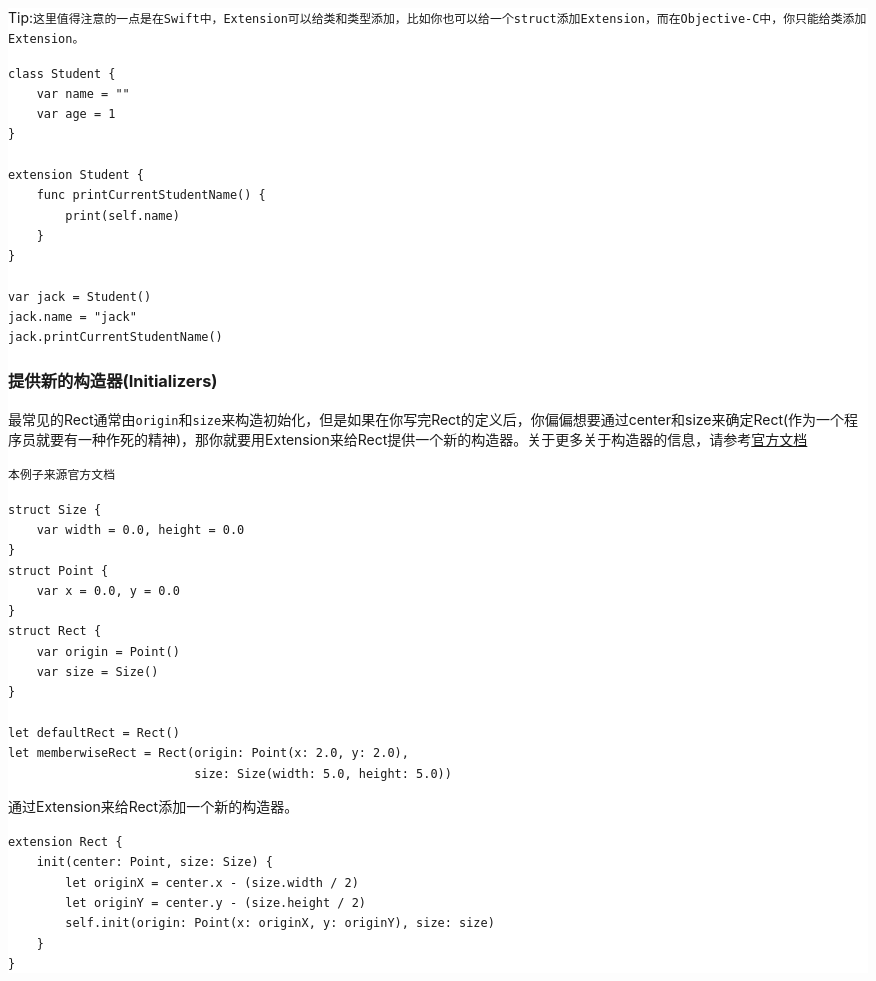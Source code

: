 Tip:`这里值得注意的一点是在Swift中，Extension可以给类和类型添加，比如你也可以给一个struct添加Extension，而在Objective-C中，你只能给类添加Extension。`

```
class Student {
    var name = ""
    var age = 1
}

extension Student {
    func printCurrentStudentName() {
        print(self.name)
    }
}

var jack = Student()
jack.name = "jack"
jack.printCurrentStudentName()
```

### 提供新的构造器(Initializers)

最常见的Rect通常由`origin`和`size`来构造初始化，但是如果在你写完Rect的定义后，你偏偏想要通过center和size来确定Rect(作为一个程序员就要有一种作死的精神)，那你就要用Extension来给Rect提供一个新的构造器。关于更多关于构造器的信息，请参考[官方文档](https://developer.apple.com/library/content/documentation/Swift/Conceptual/Swift_Programming_Language/Initialization.html#//apple_ref/doc/uid/TP40014097-CH18-ID203)

`本例子来源官方文档`

```
struct Size {
    var width = 0.0, height = 0.0
}
struct Point {
    var x = 0.0, y = 0.0
}
struct Rect {
    var origin = Point()
    var size = Size()
}

let defaultRect = Rect()
let memberwiseRect = Rect(origin: Point(x: 2.0, y: 2.0),
                          size: Size(width: 5.0, height: 5.0))
```

通过Extension来给Rect添加一个新的构造器。

```
extension Rect {
    init(center: Point, size: Size) {
        let originX = center.x - (size.width / 2)
        let originY = center.y - (size.height / 2)
        self.init(origin: Point(x: originX, y: originY), size: size)
    }
}
```
